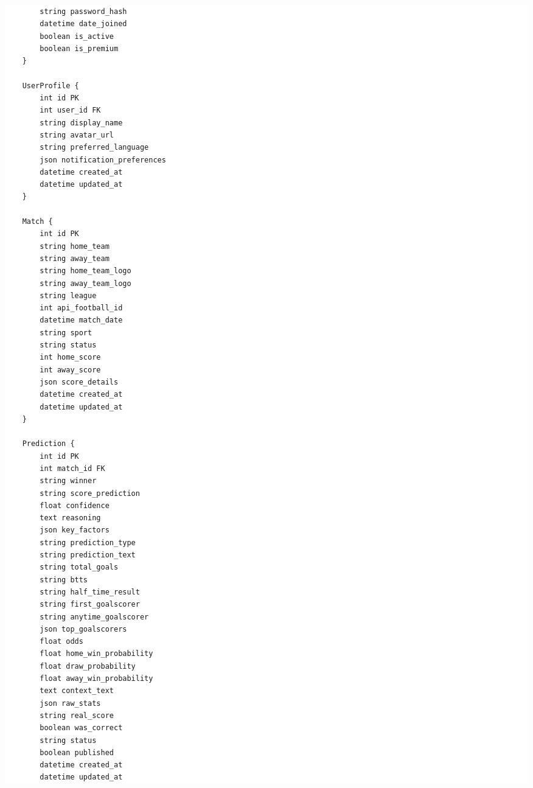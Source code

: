```mermaid
        string password_hash
        datetime date_joined
        boolean is_active
        boolean is_premium
    }
    
    UserProfile {
        int id PK
        int user_id FK
        string display_name
        string avatar_url
        string preferred_language
        json notification_preferences
        datetime created_at
        datetime updated_at
    }
    
    Match {
        int id PK
        string home_team
        string away_team
        string home_team_logo
        string away_team_logo
        string league
        int api_football_id
        datetime match_date
        string sport
        string status
        int home_score
        int away_score
        json score_details
        datetime created_at
        datetime updated_at
    }
    
    Prediction {
        int id PK
        int match_id FK
        string winner
        string score_prediction
        float confidence
        text reasoning
        json key_factors
        string prediction_type
        string prediction_text
        string total_goals
        string btts
        string half_time_result
        string first_goalscorer
        string anytime_goalscorer
        json top_goalscorers
        float odds
        float home_win_probability
        float draw_probability
        float away_win_probability
        text context_text
        json raw_stats
        string real_score
        boolean was_correct
        string status
        boolean published
        datetime created_at
        datetime updated_at
```